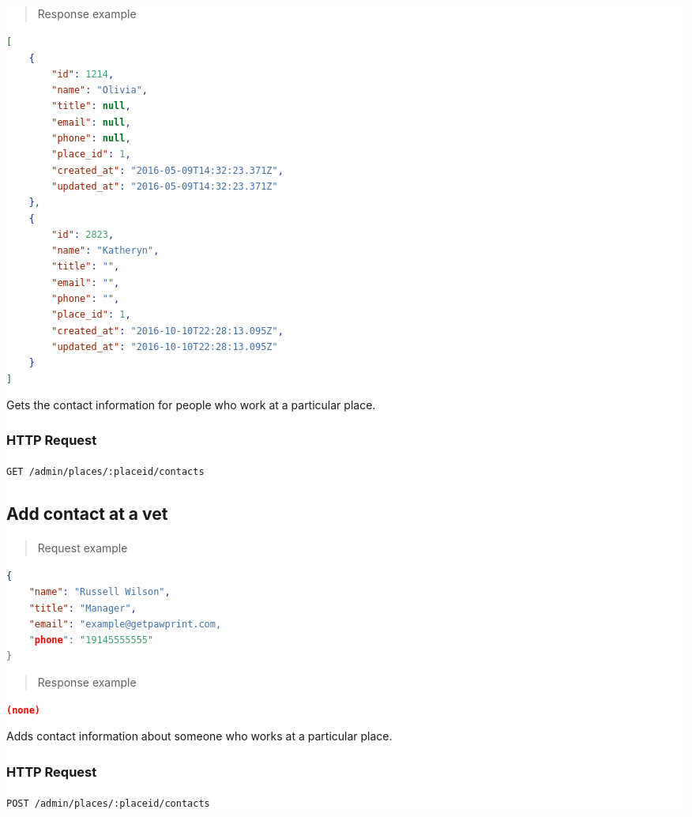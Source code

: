> Response example

```json
[
    {
        "id": 1214,
        "name": "Olivia",
        "title": null,
        "email": null,
        "phone": null,
        "place_id": 1,
        "created_at": "2016-05-09T14:32:23.371Z",
        "updated_at": "2016-05-09T14:32:23.371Z"
    },
    {
        "id": 2823,
        "name": "Katheryn",
        "title": "",
        "email": "",
        "phone": "",
        "place_id": 1,
        "created_at": "2016-10-10T22:28:13.095Z",
        "updated_at": "2016-10-10T22:28:13.095Z"
    }
]
```

Gets the contact information for people who work at a particular place.

### HTTP Request
`GET /admin/places/:placeid/contacts`

## Add contact at a vet

> Request example

```json
{
    "name": "Russell Wilson",
    "title": "Manager",
    "email": "example@getpawprint.com,
    "phone": "19145555555"
}
```

> Response example

```json
(none)
```

Adds contact information about someone who works at a particular place.

### HTTP Request
`POST /admin/places/:placeid/contacts`
